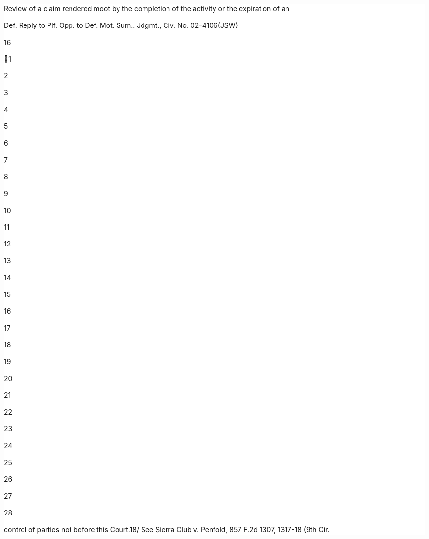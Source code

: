 Review of a claim rendered moot by the completion of the activity or the expiration of an

Def. Reply to Plf. Opp. to Def. Mot.
Sum.. Jdgmt., Civ. No. 02-4106(JSW)

16

1

2

3

4

5

6

7

8

9

10

11

12

13

14

15

16

17

18

19

20

21

22

23

24

25

26

27

28

control of parties not before this Court.18/  See Sierra Club v. Penfold, 857 F.2d 1307, 1317-18 (9th Cir.
